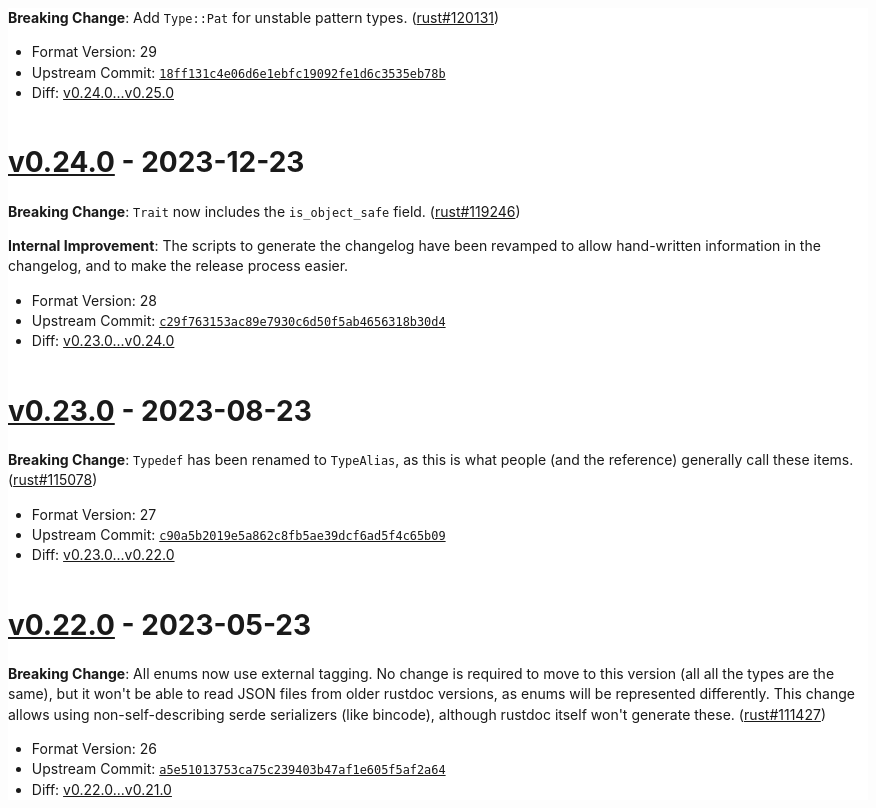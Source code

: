 **Breaking Change**: Add `Type::Pat` for unstable pattern types. ([rust#120131](https://github.com/rust-lang/rust/pull/120131/))

- Format Version: 29
- Upstream Commit: [`18ff131c4e06d6e1ebfc19092fe1d6c3535eb78b`](https://github.com/rust-lang/rust/commit/18ff131c4e06d6e1ebfc19092fe1d6c3535eb78b)
- Diff: [v0.24.0...v0.25.0](https://github.com/aDotInTheVoid/rustdoc-types/compare/v0.24.0...v0.25.0)

<a name="v0.24.0"></a>
# [v0.24.0](https://github.com/aDotInTheVoid/rustdoc-types/releases/tag/v0.24.0) - 2023-12-23

**Breaking Change**: `Trait` now includes the `is_object_safe` field. ([rust#119246](https://github.com/rust-lang/rust/pull/119246))

**Internal Improvement**: The scripts to generate the changelog have been revamped to allow
hand-written information in the changelog, and to make the release process easier.

- Format Version: 28
- Upstream Commit: [`c29f763153ac89e7930c6d50f5ab4656318b30d4`](https://github.com/rust-lang/rust/commit/c29f763153ac89e7930c6d50f5ab4656318b30d4)
- Diff: [v0.23.0...v0.24.0](https://github.com/aDotInTheVoid/rustdoc-types/compare/v0.23.0...v0.24.0)

<a name="v0.23.0"></a>
# [v0.23.0](https://github.com/aDotInTheVoid/rustdoc-types/releases/tag/v0.23.0) - 2023-08-23

**Breaking Change**: `Typedef` has been renamed to `TypeAlias`, as this is what
people (and the reference) generally call these items. ([rust#115078](https://github.com/rust-lang/rust/pull/115078))

- Format Version: 27
- Upstream Commit: [`c90a5b2019e5a862c8fb5ae39dcf6ad5f4c65b09`](https://github.com/rust-lang/rust/commit/c90a5b2019e5a862c8fb5ae39dcf6ad5f4c65b09)
- Diff: [v0.23.0...v0.22.0](https://github.com/aDotInTheVoid/rustdoc-types/compare/v0.22.0...v0.23.0)

<a name="v0.22.0"></a>
# [v0.22.0](https://github.com/aDotInTheVoid/rustdoc-types/releases/tag/v0.22.0) - 2023-05-23 

**Breaking Change**: All enums now use external tagging. No change is required
to move to this version (all all the types are the same), but it won't be able
to read JSON files from older rustdoc versions, as enums will be represented
differently. This change allows using non-self-describing serde serializers
(like bincode), although rustdoc itself won't generate these.
([rust#111427](https://github.com/rust-lang/rust/pull/111427))

- Format Version: 26
- Upstream Commit: [`a5e51013753ca75c239403b47af1e605f5af2a64`](https://github.com/rust-lang/rust/commit/a5e51013753ca75c239403b47af1e605f5af2a64)
- Diff: [v0.22.0...v0.21.0](https://github.com/aDotInTheVoid/rustdoc-types/compare/v0.21.0...v0.22.0)
